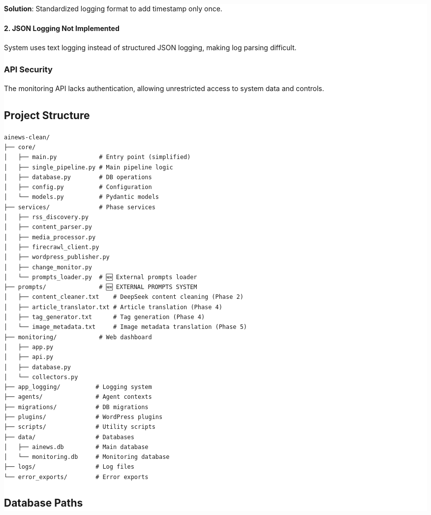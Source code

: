 **Solution**: Standardized logging format to add timestamp only once.

#### 2. JSON Logging Not Implemented
System uses text logging instead of structured JSON logging, making log parsing difficult.

### API Security

The monitoring API lacks authentication, allowing unrestricted access to system data and controls.

## Project Structure

```
ainews-clean/
├── core/
│   ├── main.py            # Entry point (simplified)
│   ├── single_pipeline.py # Main pipeline logic
│   ├── database.py        # DB operations
│   ├── config.py          # Configuration
│   └── models.py          # Pydantic models
├── services/              # Phase services
│   ├── rss_discovery.py
│   ├── content_parser.py
│   ├── media_processor.py
│   ├── firecrawl_client.py
│   ├── wordpress_publisher.py
│   ├── change_monitor.py
│   └── prompts_loader.py  # 🆕 External prompts loader
├── prompts/               # 🆕 EXTERNAL PROMPTS SYSTEM
│   ├── content_cleaner.txt    # DeepSeek content cleaning (Phase 2)
│   ├── article_translator.txt # Article translation (Phase 4)
│   ├── tag_generator.txt      # Tag generation (Phase 4)
│   └── image_metadata.txt     # Image metadata translation (Phase 5)
├── monitoring/            # Web dashboard
│   ├── app.py
│   ├── api.py
│   ├── database.py
│   └── collectors.py
├── app_logging/          # Logging system
├── agents/               # Agent contexts
├── migrations/           # DB migrations
├── plugins/              # WordPress plugins
├── scripts/              # Utility scripts
├── data/                 # Databases
│   ├── ainews.db         # Main database
│   └── monitoring.db     # Monitoring database
├── logs/                 # Log files
└── error_exports/        # Error exports
```

## Database Paths
